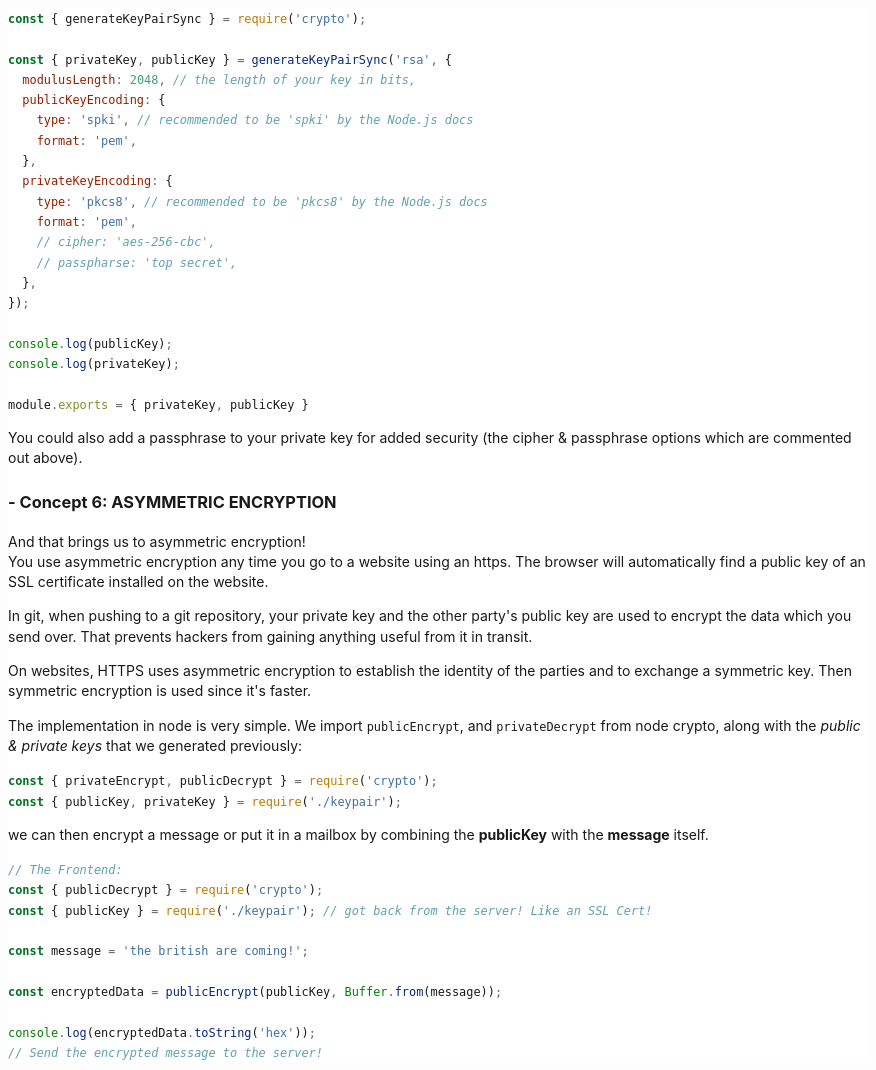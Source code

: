 ```javascript
const { generateKeyPairSync } = require('crypto');

const { privateKey, publicKey } = generateKeyPairSync('rsa', {
  modulusLength: 2048, // the length of your key in bits,
  publicKeyEncoding: {
    type: 'spki', // recommended to be 'spki' by the Node.js docs
    format: 'pem',
  },
  privateKeyEncoding: {
    type: 'pkcs8', // recommended to be 'pkcs8' by the Node.js docs
    format: 'pem',
    // cipher: 'aes-256-cbc',
    // passpharse: 'top secret',
  },
});

console.log(publicKey);
console.log(privateKey);

module.exports = { privateKey, publicKey }
```

You could also add a passphrase to your private key for added security (the cipher & passphrase options which are commented out above).

### - Concept 6: ASYMMETRIC ENCRYPTION

And that brings us to asymmetric encryption!  
You use asymmetric encryption any time you go to a website using an https. The browser will automatically find a public key of an SSL certificate installed on the website.

In git, when pushing to a git repository, your private key and the other party's public key are used to encrypt the data which you send over. That prevents hackers from gaining anything useful from it in transit.

On websites, HTTPS uses asymmetric encryption to establish the identity of the parties and to exchange a symmetric key. Then symmetric encryption is used since it's faster.

The implementation in node is very simple. We import `publicEncrypt`, and `privateDecrypt` from node crypto, along with the _public & private keys_ that we generated previously:

```javascript
const { privateEncrypt, publicDecrypt } = require('crypto');
const { publicKey, privateKey } = require('./keypair');
```

we can then encrypt a message or put it in a mailbox by combining the **publicKey** with the **message** itself.

```javascript
// The Frontend:
const { publicDecrypt } = require('crypto');
const { publicKey } = require('./keypair'); // got back from the server! Like an SSL Cert!

const message = 'the british are coming!';

const encryptedData = publicEncrypt(publicKey, Buffer.from(message));

console.log(encryptedData.toString('hex'));
// Send the encrypted message to the server!
```
